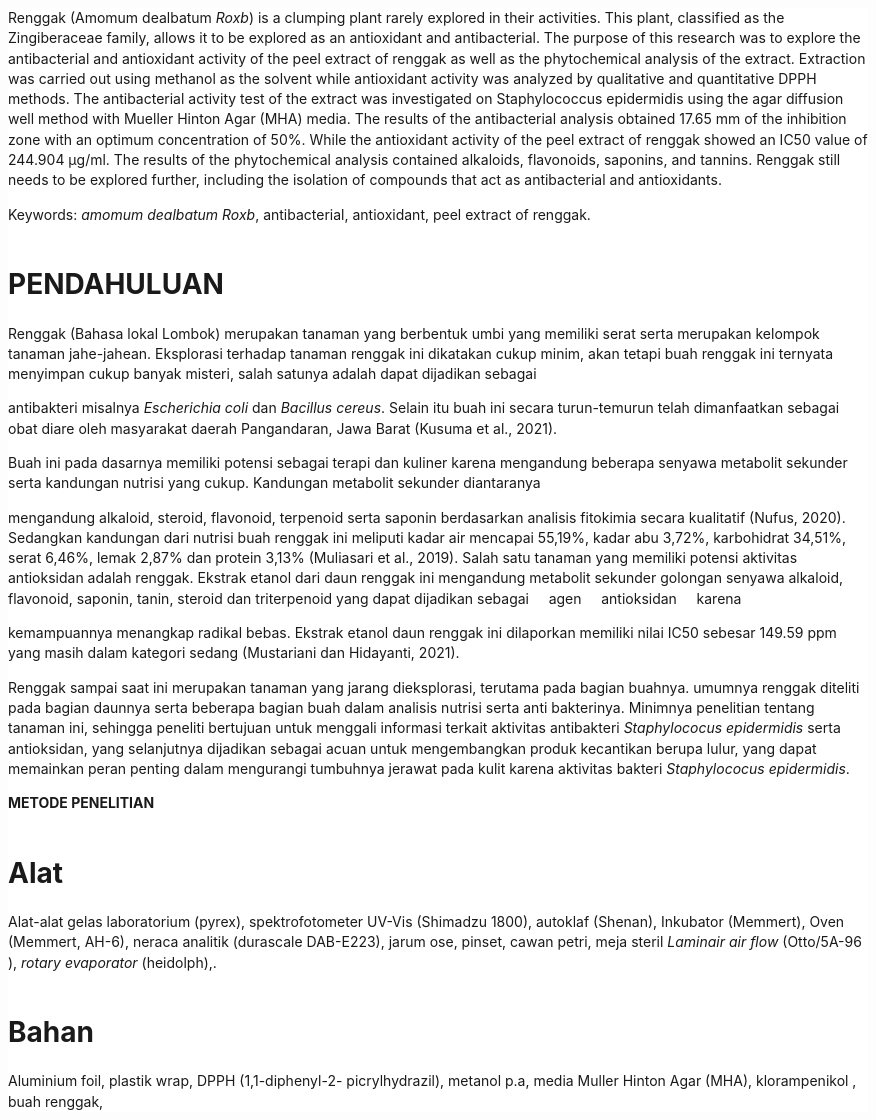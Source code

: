 <p><span class="font2">Renggak (Amomum dealbatum </span><span class="font2" style="font-style:italic;">Roxb</span><span class="font2">) is a clumping plant rarely explored in their activities. This plant, classified as the Zingiberaceae family, allows it to be explored as an antioxidant and antibacterial. The purpose of this research was to explore the antibacterial and antioxidant activity of the peel extract of renggak as well as the phytochemical analysis of the extract. Extraction was carried out using methanol as the solvent while antioxidant activity was analyzed by qualitative and quantitative DPPH methods. The antibacterial activity test of the extract was investigated on Staphylococcus epidermidis using the agar diffusion well method with Mueller Hinton Agar (MHA) media. The results of the antibacterial analysis obtained 17.65 mm of the inhibition zone with an optimum concentration of 50%. While the antioxidant activity of the peel extract of renggak showed an IC</span><span class="font0">50 </span><span class="font2">value of 244.904 µg/ml. The results of the phytochemical analysis contained alkaloids, flavonoids, saponins, and tannins. Renggak still needs to be explored further, including the isolation of compounds that act as antibacterial and antioxidants.</span></p>
<p><span class="font2">Keywords: </span><span class="font2" style="font-style:italic;">amomum dealbatum Roxb</span><span class="font2">, antibacterial, antioxidant, peel extract of renggak.</span></p>
<h1><a name="bookmark4"></a><span class="font3" style="font-weight:bold;"><a name="bookmark5"></a>PENDAHULUAN</span></h1>
<p><span class="font3">Renggak (Bahasa lokal Lombok) merupakan tanaman yang berbentuk umbi yang memiliki serat serta merupakan kelompok tanaman jahe-jahean. Eksplorasi terhadap tanaman renggak ini dikatakan cukup minim, akan tetapi buah renggak ini ternyata menyimpan cukup banyak misteri, salah satunya adalah dapat dijadikan sebagai</span></p>
<p><span class="font3">antibakteri misalnya </span><span class="font3" style="font-style:italic;">Escherichia coli</span><span class="font3"> dan </span><span class="font3" style="font-style:italic;">Bacillus cereus</span><span class="font3">. Selain itu buah ini secara turun-temurun telah dimanfaatkan sebagai obat diare oleh masyarakat daerah Pangandaran, Jawa Barat (Kusuma et al., 2021).</span></p>
<p><span class="font3">Buah ini pada dasarnya memiliki potensi sebagai terapi dan kuliner karena mengandung beberapa senyawa metabolit sekunder serta kandungan nutrisi yang cukup. Kandungan metabolit sekunder diantaranya</span></p>
<p><span class="font3">mengandung alkaloid, steroid, flavonoid, terpenoid serta saponin berdasarkan analisis fitokimia secara kualitatif (Nufus, 2020). Sedangkan kandungan dari nutrisi buah renggak ini meliputi kadar air mencapai 55,19%, kadar abu 3,72%, karbohidrat 34,51%, serat 6,46%, lemak 2,87% dan protein 3,13% (Muliasari et al., 2019). Salah satu tanaman yang memiliki potensi aktivitas antioksidan adalah renggak. Ekstrak etanol dari daun renggak ini mengandung metabolit sekunder golongan senyawa alkaloid, flavonoid, saponin, tanin, steroid dan triterpenoid yang dapat dijadikan sebagai &nbsp;&nbsp;&nbsp;&nbsp;agen &nbsp;&nbsp;&nbsp;&nbsp;antioksidan &nbsp;&nbsp;&nbsp;&nbsp;karena</span></p>
<p><span class="font3">kemampuannya menangkap radikal bebas. Ekstrak etanol daun renggak ini dilaporkan memiliki nilai IC</span><span class="font0">50 </span><span class="font3">sebesar 149.59 ppm yang masih dalam kategori sedang (Mustariani dan Hidayanti, 2021).</span></p>
<p><span class="font3">Renggak sampai saat ini merupakan tanaman yang jarang dieksplorasi, terutama pada bagian buahnya. umumnya renggak diteliti pada bagian daunnya serta beberapa bagian buah dalam analisis nutrisi serta anti bakterinya. Minimnya penelitian tentang tanaman ini, sehingga peneliti bertujuan untuk menggali informasi terkait aktivitas antibakteri </span><span class="font3" style="font-style:italic;">Staphylococus epidermidis</span><span class="font3"> serta antioksidan, yang selanjutnya dijadikan sebagai acuan untuk mengembangkan produk kecantikan berupa lulur, yang dapat memainkan peran penting dalam mengurangi tumbuhnya jerawat pada kulit karena aktivitas bakteri </span><span class="font3" style="font-style:italic;">Staphylococus epidermidis</span><span class="font3">.</span></p>
<p><span class="font3" style="font-weight:bold;">METODE PENELITIAN</span></p>
<h1><a name="bookmark6"></a><span class="font3" style="font-weight:bold;"><a name="bookmark7"></a>Alat</span></h1>
<p><span class="font3">Alat-alat gelas laboratorium (pyrex), spektrofotometer UV-Vis (Shimadzu 1800), autoklaf (Shenan), Inkubator (Memmert), Oven (Memmert, AH-6), neraca analitik (durascale DAB-E223), jarum ose, pinset, cawan petri, meja steril </span><span class="font3" style="font-style:italic;">Laminair air flow</span><span class="font3"> (Otto/5A-96 ), </span><span class="font3" style="font-style:italic;">rotary evaporator</span><span class="font3"> (heidolph),.</span></p>
<h1><a name="bookmark8"></a><span class="font3" style="font-weight:bold;"><a name="bookmark9"></a>Bahan</span></h1>
<p><span class="font3">Aluminium foil, plastik wrap, DPPH (1,1-diphenyl-2- picrylhydrazil), metanol p.a, media Muller Hinton Agar (MHA), klorampenikol , buah renggak,</span></p>